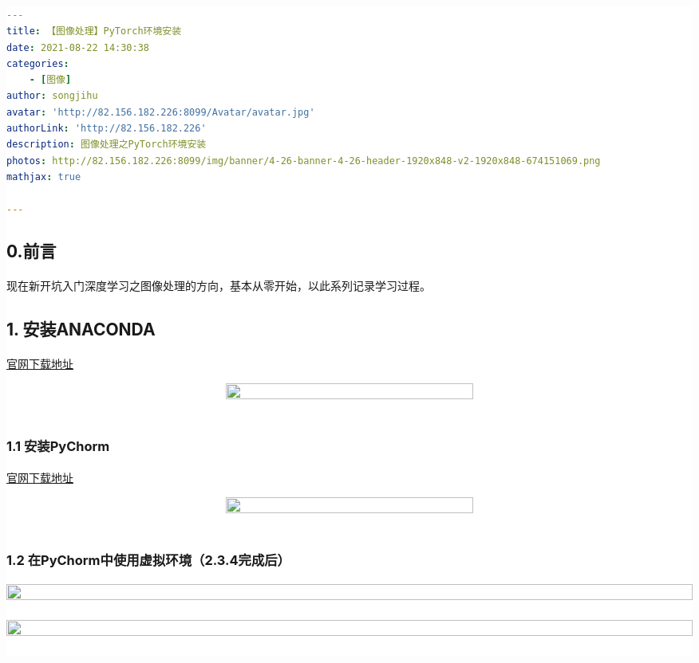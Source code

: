 ```yaml
---
title: 【图像处理】PyTorch环境安装
date: 2021-08-22 14:30:38
categories: 
    - [图像]
author: songjihu
avatar: 'http://82.156.182.226:8099/Avatar/avatar.jpg'
authorLink: 'http://82.156.182.226'
description: 图像处理之PyTorch环境安装
photos: http://82.156.182.226:8099/img/banner/4-26-banner-4-26-header-1920x848-v2-1920x848-674151069.png
mathjax: true

---
```


## 0.前言
现在新开坑入门深度学习之图像处理的方向，基本从零开始，以此系列记录学习过程。
## 1. 安装ANACONDA
[官网下载地址](https://www.anaconda.com/products/individual)
<div align="center">
<img src="http://82.156.182.226:8099/img/my/QQ截图20210823144652.jpg
" width="60%" height="70%" >
<center></center>
<br/>
</div>

### 1.1 安装PyChorm
[官网下载地址](https://www.jetbrains.com/lp/pycharm-anaconda/?=)
<div align="center">
<img src="http://82.156.182.226:8099/img/my/QQ截图20210823145237.jpg
" width="60%" height="70%" >
<center></center>
<br/>
</div>

### 1.2 在PyChorm中使用虚拟环境（2.3.4完成后）
<div align="center">
<img src="http://82.156.182.226:8099/img/my/QQ截图20210823160419.jpg
" width="100%" height="70%" >
<center></center>
<br/>
</div>

<div align="center">
<img src="http://82.156.182.226:8099/img/my/QQ截图20210823160440.jpg
" width="100%" height="70%" >
<center></center>
<br/>
</div>
